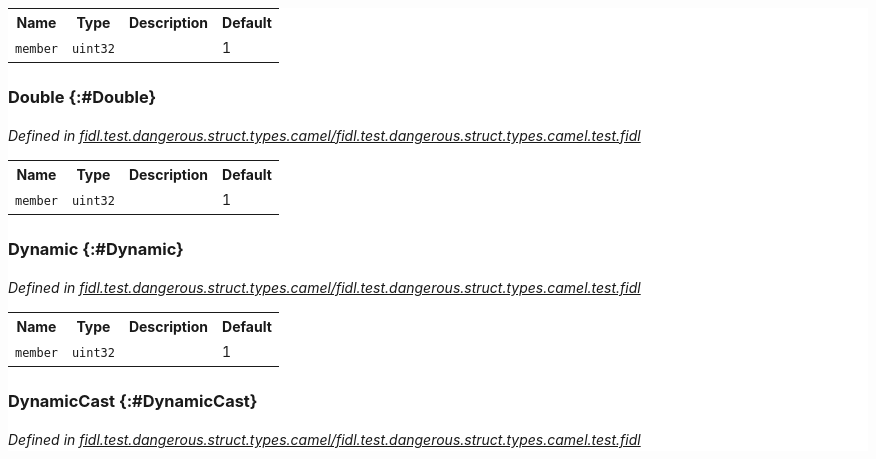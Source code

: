 



<table>
    <tr><th>Name</th><th>Type</th><th>Description</th><th>Default</th></tr><tr>
            <td><code>member</code></td>
            <td>
                <code>uint32</code>
            </td>
            <td></td>
            <td>1</td>
        </tr>
</table>

### Double {:#Double}
*Defined in [fidl.test.dangerous.struct.types.camel/fidl.test.dangerous.struct.types.camel.test.fidl](https://fuchsia.googlesource.com/fuchsia/+/master/garnet/tests/fidl-dangerous-identifiers/fidl/fidl.test.dangerous.struct.types.camel.test.fidl#55)*





<table>
    <tr><th>Name</th><th>Type</th><th>Description</th><th>Default</th></tr><tr>
            <td><code>member</code></td>
            <td>
                <code>uint32</code>
            </td>
            <td></td>
            <td>1</td>
        </tr>
</table>

### Dynamic {:#Dynamic}
*Defined in [fidl.test.dangerous.struct.types.camel/fidl.test.dangerous.struct.types.camel.test.fidl](https://fuchsia.googlesource.com/fuchsia/+/master/garnet/tests/fidl-dangerous-identifiers/fidl/fidl.test.dangerous.struct.types.camel.test.fidl#56)*





<table>
    <tr><th>Name</th><th>Type</th><th>Description</th><th>Default</th></tr><tr>
            <td><code>member</code></td>
            <td>
                <code>uint32</code>
            </td>
            <td></td>
            <td>1</td>
        </tr>
</table>

### DynamicCast {:#DynamicCast}
*Defined in [fidl.test.dangerous.struct.types.camel/fidl.test.dangerous.struct.types.camel.test.fidl](https://fuchsia.googlesource.com/fuchsia/+/master/garnet/tests/fidl-dangerous-identifiers/fidl/fidl.test.dangerous.struct.types.camel.test.fidl#57)*
